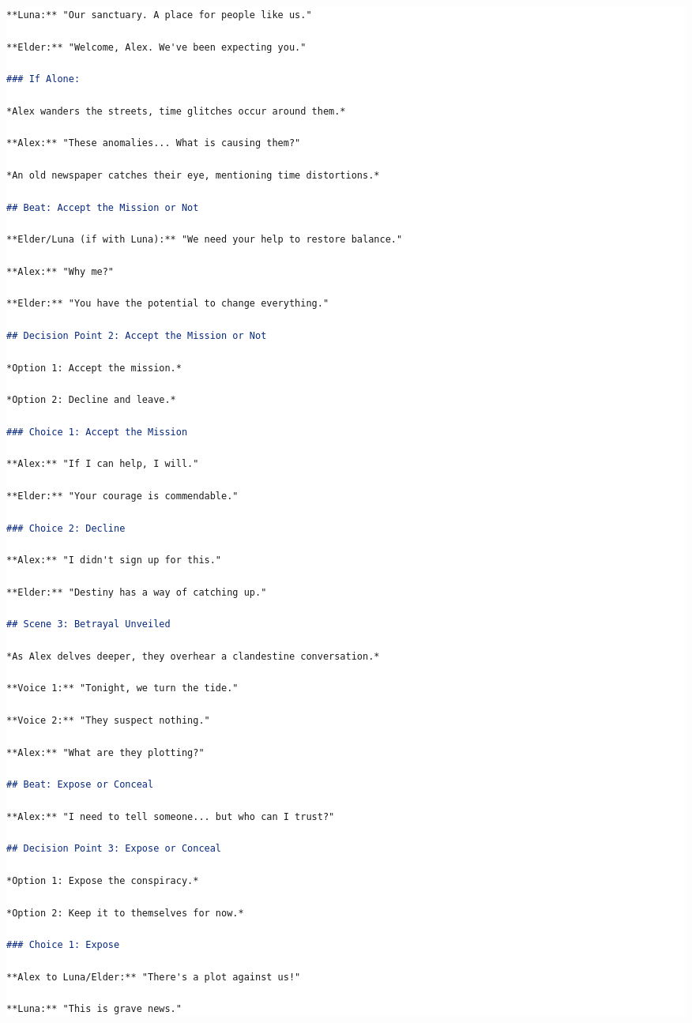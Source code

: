```markdown docs/chapters/chapter2.md
**Luna:** "Our sanctuary. A place for people like us."

**Elder:** "Welcome, Alex. We've been expecting you."

### If Alone:

*Alex wanders the streets, time glitches occur around them.*

**Alex:** "These anomalies... What is causing them?"

*An old newspaper catches their eye, mentioning time distortions.*

## Beat: Accept the Mission or Not

**Elder/Luna (if with Luna):** "We need your help to restore balance."

**Alex:** "Why me?"

**Elder:** "You have the potential to change everything."

## Decision Point 2: Accept the Mission or Not

*Option 1: Accept the mission.*

*Option 2: Decline and leave.*

### Choice 1: Accept the Mission

**Alex:** "If I can help, I will."

**Elder:** "Your courage is commendable."

### Choice 2: Decline

**Alex:** "I didn't sign up for this."

**Elder:** "Destiny has a way of catching up."

## Scene 3: Betrayal Unveiled

*As Alex delves deeper, they overhear a clandestine conversation.*

**Voice 1:** "Tonight, we turn the tide."

**Voice 2:** "They suspect nothing."

**Alex:** "What are they plotting?"

## Beat: Expose or Conceal

**Alex:** "I need to tell someone... but who can I trust?"

## Decision Point 3: Expose or Conceal

*Option 1: Expose the conspiracy.*

*Option 2: Keep it to themselves for now.*

### Choice 1: Expose

**Alex to Luna/Elder:** "There's a plot against us!"

**Luna:** "This is grave news."
```
